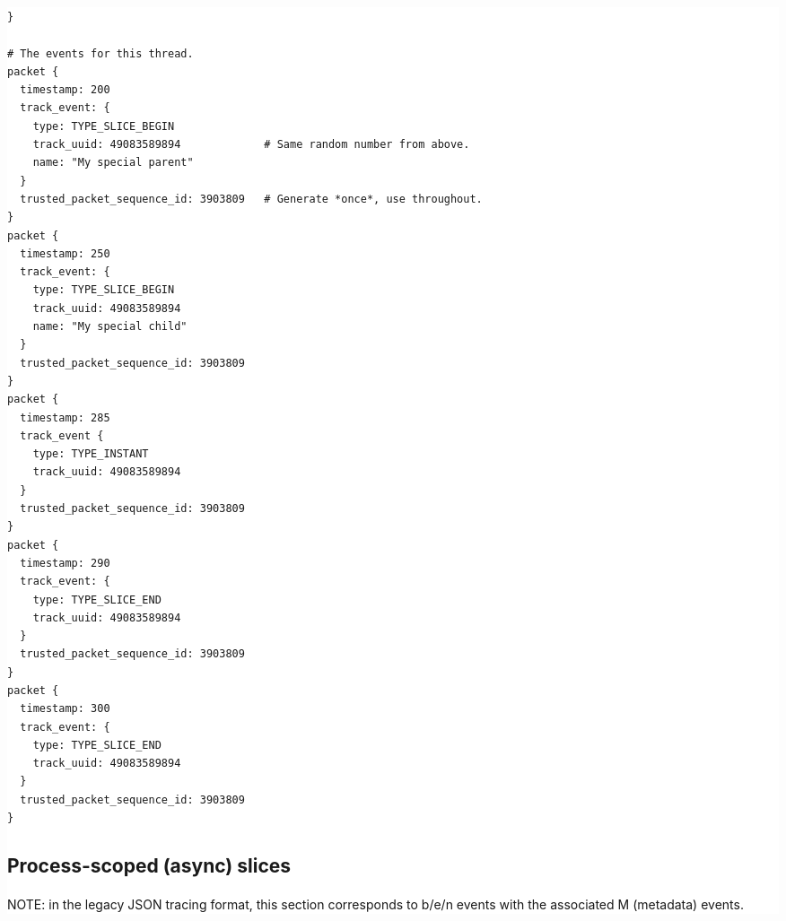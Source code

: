 ```
}

# The events for this thread.
packet {
  timestamp: 200
  track_event: {
    type: TYPE_SLICE_BEGIN
    track_uuid: 49083589894             # Same random number from above.
    name: "My special parent"
  }
  trusted_packet_sequence_id: 3903809   # Generate *once*, use throughout.
}
packet {
  timestamp: 250
  track_event: {
    type: TYPE_SLICE_BEGIN
    track_uuid: 49083589894
    name: "My special child"
  }
  trusted_packet_sequence_id: 3903809
}
packet {
  timestamp: 285
  track_event {
    type: TYPE_INSTANT
    track_uuid: 49083589894
  }
  trusted_packet_sequence_id: 3903809
}
packet {
  timestamp: 290
  track_event: {
    type: TYPE_SLICE_END
    track_uuid: 49083589894
  }
  trusted_packet_sequence_id: 3903809
}
packet {
  timestamp: 300
  track_event: {
    type: TYPE_SLICE_END
    track_uuid: 49083589894
  }
  trusted_packet_sequence_id: 3903809
}
```

## Process-scoped (async) slices

NOTE: in the legacy JSON tracing format, this section corresponds to b/e/n
events with the associated M (metadata) events.
